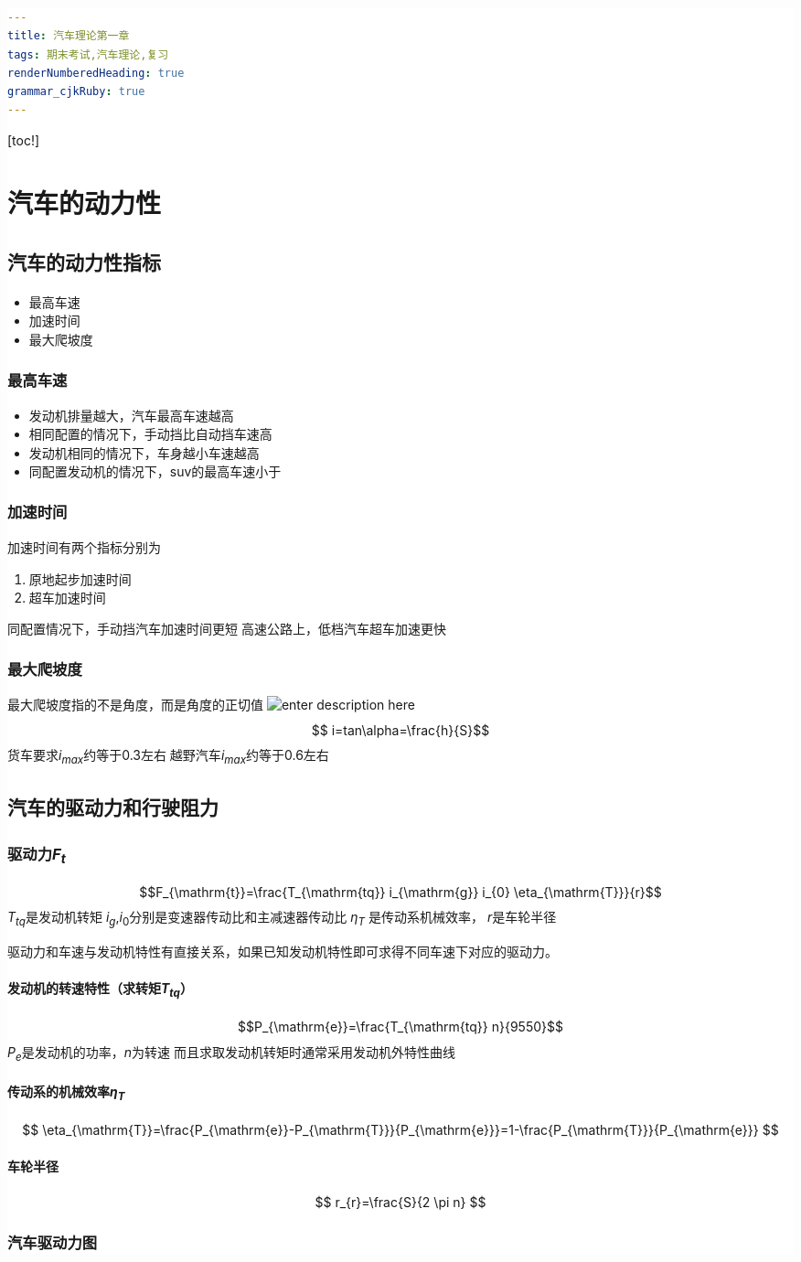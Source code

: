 ```yaml
---
title: 汽车理论第一章
tags: 期末考试,汽车理论,复习
renderNumberedHeading: true
grammar_cjkRuby: true
---
```

[toc!]
# 汽车的动力性
## 汽车的动力性指标
  * 最高车速
  * 加速时间
  * 最大爬坡度
  
### 最高车速
* 发动机排量越大，汽车最高车速越高
* 相同配置的情况下，手动挡比自动挡车速高
* 发动机相同的情况下，车身越小车速越高
* 同配置发动机的情况下，suv的最高车速小于
### 加速时间
加速时间有两个指标分别为
1. 原地起步加速时间
2. 超车加速时间

同配置情况下，手动挡汽车加速时间更短
高速公路上，低档汽车超车加速更快
### 最大爬坡度
最大爬坡度指的不是角度，而是角度的正切值
![enter description here](https://raw.githubusercontent.com/lethe47/story-picture/main/%E5%B0%8F%E4%B9%A6%E5%8C%A0/PGjn8hI7MQ1kLgi.png)
$$ i=tan\alpha=\frac{h}{S}$$
货车要求$i_{max}$约等于0.3左右
越野汽车$i_{max}$约等于0.6左右
## 汽车的驱动力和行驶阻力
### 驱动力$F_t$
$$F_{\mathrm{t}}=\frac{T_{\mathrm{tq}} i_{\mathrm{g}} i_{0} \eta_{\mathrm{T}}}{r}$$
$T_{tq}$是发动机转矩
$i_g$,$i_0$分别是变速器传动比和主减速器传动比
$\eta_T$ 是传动系机械效率，
$r$是车轮半径

驱动力和车速与发动机特性有直接关系，如果已知发动机特性即可求得不同车速下对应的驱动力。
#### 发动机的转速特性（求转矩$T_{tq}$）
$$P_{\mathrm{e}}=\frac{T_{\mathrm{tq}} n}{9550}$$
$P_e$是发动机的功率，$n$为转速
而且求取发动机转矩时通常采用发动机外特性曲线
#### 传动系的机械效率$\eta_T$
$$
\eta_{\mathrm{T}}=\frac{P_{\mathrm{e}}-P_{\mathrm{T}}}{P_{\mathrm{e}}}=1-\frac{P_{\mathrm{T}}}{P_{\mathrm{e}}}
$$
#### 车轮半径
$$
r_{r}=\frac{S}{2 \pi n}
$$
### 汽车驱动力图